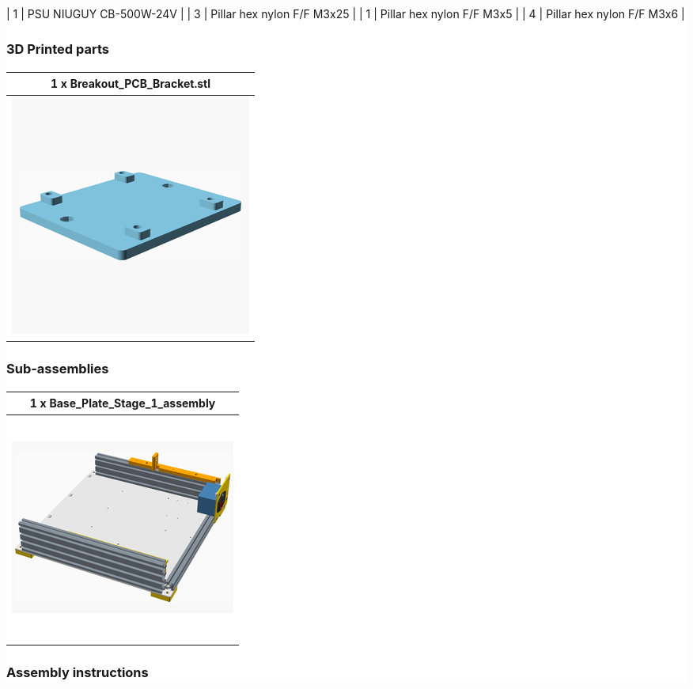 |   1 | PSU NIUGUY CB-500W-24V |
|   3 | Pillar hex nylon F/F M3x25 |
|   1 | Pillar hex nylon F/F M3x5 |
|   4 | Pillar hex nylon F/F M3x6 |

### 3D Printed parts

| 1 x Breakout_PCB_Bracket.stl |
|----------|
| ![Breakout_PCB_Bracket.stl](stls/Breakout_PCB_Bracket.png) |

### Sub-assemblies

| 1 x Base_Plate_Stage_1_assembly |
|----------|
| ![Base_Plate_Stage_1_assembled](assemblies/Base_Plate_Stage_1_assembled_tn.png) |

### Assembly instructions
